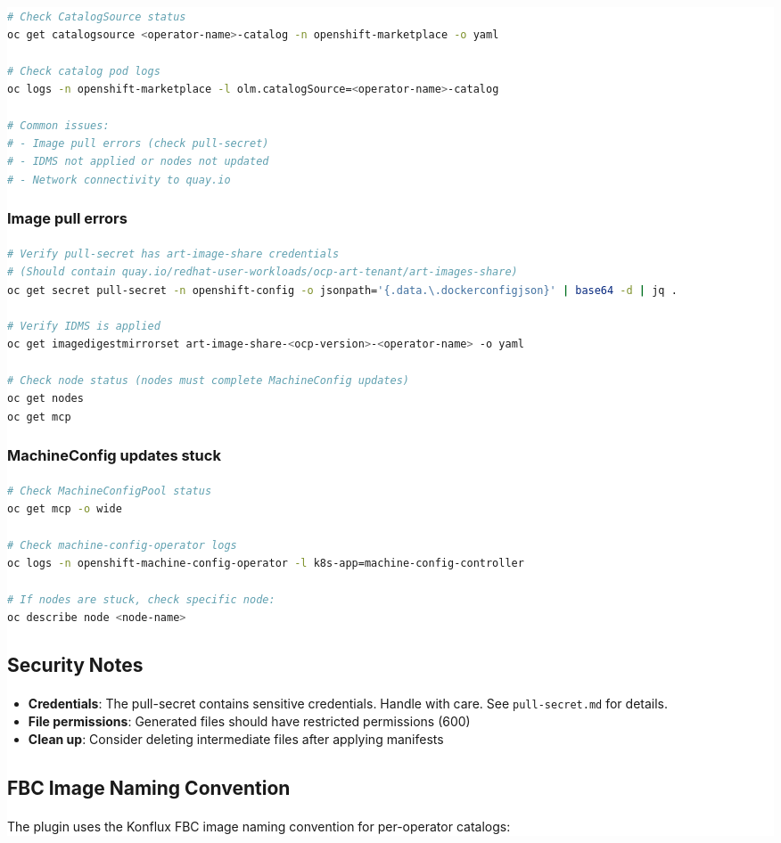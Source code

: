 ```bash
# Check CatalogSource status
oc get catalogsource <operator-name>-catalog -n openshift-marketplace -o yaml

# Check catalog pod logs
oc logs -n openshift-marketplace -l olm.catalogSource=<operator-name>-catalog

# Common issues:
# - Image pull errors (check pull-secret)
# - IDMS not applied or nodes not updated
# - Network connectivity to quay.io
```

### Image pull errors

```bash
# Verify pull-secret has art-image-share credentials
# (Should contain quay.io/redhat-user-workloads/ocp-art-tenant/art-images-share)
oc get secret pull-secret -n openshift-config -o jsonpath='{.data.\.dockerconfigjson}' | base64 -d | jq .

# Verify IDMS is applied
oc get imagedigestmirrorset art-image-share-<ocp-version>-<operator-name> -o yaml

# Check node status (nodes must complete MachineConfig updates)
oc get nodes
oc get mcp
```

### MachineConfig updates stuck

```bash
# Check MachineConfigPool status
oc get mcp -o wide

# Check machine-config-operator logs
oc logs -n openshift-machine-config-operator -l k8s-app=machine-config-controller

# If nodes are stuck, check specific node:
oc describe node <node-name>
```

## Security Notes

- **Credentials**: The pull-secret contains sensitive credentials. Handle with care. See `pull-secret.md` for details.
- **File permissions**: Generated files should have restricted permissions (600)
- **Clean up**: Consider deleting intermediate files after applying manifests

## FBC Image Naming Convention

The plugin uses the Konflux FBC image naming convention for per-operator catalogs:
